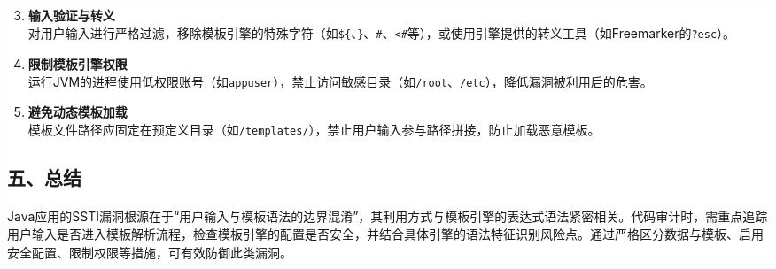3. **输入验证与转义**  
   对用户输入进行严格过滤，移除模板引擎的特殊字符（如`${`、`}`、`#`、`<#`等），或使用引擎提供的转义工具（如Freemarker的`?esc`）。  

4. **限制模板引擎权限**  
   运行JVM的进程使用低权限账号（如`appuser`），禁止访问敏感目录（如`/root`、`/etc`），降低漏洞被利用后的危害。  

5. **避免动态模板加载**  
   模板文件路径应固定在预定义目录（如`/templates/`），禁止用户输入参与路径拼接，防止加载恶意模板。  


## 五、总结

Java应用的SSTI漏洞根源在于“用户输入与模板语法的边界混淆”，其利用方式与模板引擎的表达式语法紧密相关。代码审计时，需重点追踪用户输入是否进入模板解析流程，检查模板引擎的配置是否安全，并结合具体引擎的语法特征识别风险点。通过严格区分数据与模板、启用安全配置、限制权限等措施，可有效防御此类漏洞。
